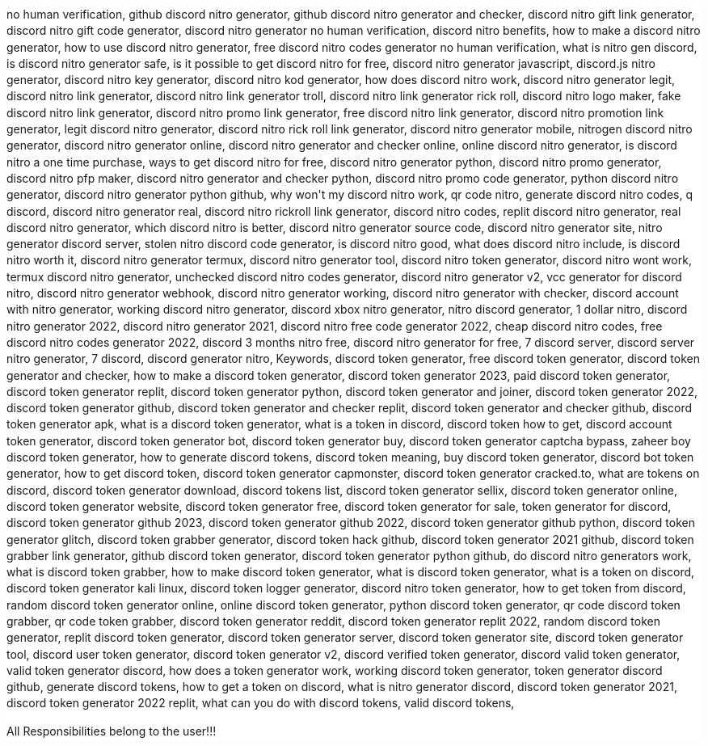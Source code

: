 no human verification, github discord nitro generator, github discord nitro generator and checker, discord nitro gift link generator, discord nitro gift code generator, discord nitro generator no human verification, discord nitro benefits, how to make a discord nitro generator, how to use discord nitro generator, free discord nitro codes generator no human verification, what is nitro gen discord, is discord nitro generator safe, is it possible to get discord nitro for free, discord nitro generator javascript, discord.js nitro generator, discord nitro key generator, discord nitro kod generator, how does discord nitro work, discord nitro generator legit, discord nitro link generator, discord nitro link generator troll, discord nitro link generator rick roll, discord nitro logo maker, fake discord nitro link generator, discord nitro promo link generator, free discord nitro link generator, discord nitro promotion link generator, legit discord nitro generator, discord nitro rick roll link generator, discord nitro generator mobile, nitrogen discord nitro generator, discord nitro generator online, discord nitro generator and checker online, online discord nitro generator, is discord nitro a one time purchase, ways to get discord nitro for free, discord nitro generator python, discord nitro promo generator, discord nitro pfp maker, discord nitro generator and checker python, discord nitro promo code generator, python discord nitro generator, discord nitro generator python github, why won't my discord nitro work, qr code nitro, generate discord nitro codes, q discord, discord nitro generator real, discord nitro rickroll link generator, discord nitro codes, replit discord nitro generator, real discord nitro generator, which discord nitro is better, discord nitro generator source code, discord nitro generator site, nitro generator discord server, stolen nitro discord code generator, is discord nitro good, what does discord nitro include, is discord nitro worth it, discord nitro generator termux, discord nitro generator tool, discord nitro token generator, discord nitro wont work, termux discord nitro generator, unchecked discord nitro codes generator, discord nitro generator v2, vcc generator for discord nitro, discord nitro generator webhook, discord nitro generator working, discord nitro generator with checker, discord account with nitro generator, working discord nitro generator, discord xbox nitro generator, nitro discord generator, 1 dollar nitro, discord nitro generator 2022, discord nitro generator 2021, discord nitro free code generator 2022, cheap discord nitro codes, free discord nitro codes generator 2022, discord 3 months nitro free, discord nitro generator for free, 7 discord server, discord server nitro generator, 7 discord, discord generator nitro, Keywords, discord token generator, free discord token generator, discord token generator and checker, how to make a discord token generator, discord token generator 2023, paid discord token generator, discord token generator replit, discord token generator python, discord token generator and joiner, discord token generator 2022, discord token generator github, discord token generator and checker replit, discord token generator and checker github, discord token generator apk, what is a discord token generator, what is a token in discord, discord token how to get, discord account token generator, discord token generator bot, discord token generator buy, discord token generator captcha bypass, zaheer boy discord token generator, how to generate discord tokens, discord token meaning, buy discord token generator, discord bot token generator, how to get discord token, discord token generator capmonster, discord token generator cracked.to, what are tokens on discord, discord token generator download, discord tokens list, discord token generator sellix, discord token generator online, discord token generator website, discord token generator free, discord token generator for sale, token generator for discord, discord token generator github 2023, discord token generator github 2022, discord token generator github python, discord token generator glitch, discord token grabber generator, discord token hack github, discord token generator 2021 github, discord token grabber link generator, github discord token generator, discord token generator python github, do discord nitro generators work, what is discord token grabber, how to make discord token generator, what is discord token generator, what is a token on discord, discord token generator kali linux, discord token logger generator, discord nitro token generator, how to get token from discord, random discord token generator online, online discord token generator, python discord token generator, qr code discord token grabber, qr code token grabber, discord token generator reddit, discord token generator replit 2022, random discord token generator, replit discord token generator, discord token generator server, discord token generator site, discord token generator tool, discord user token generator, discord token generator v2, discord verified token generator, discord valid token generator, valid token generator discord, how does a token generator work, working discord token generator, token generator discord github, generate discord tokens, how to get a token on discord, what is nitro generator discord, discord token generator 2021, discord token generator 2022 replit, what can you do with discord tokens, valid discord tokens, 


All Responsibilities belong to the user!!!
